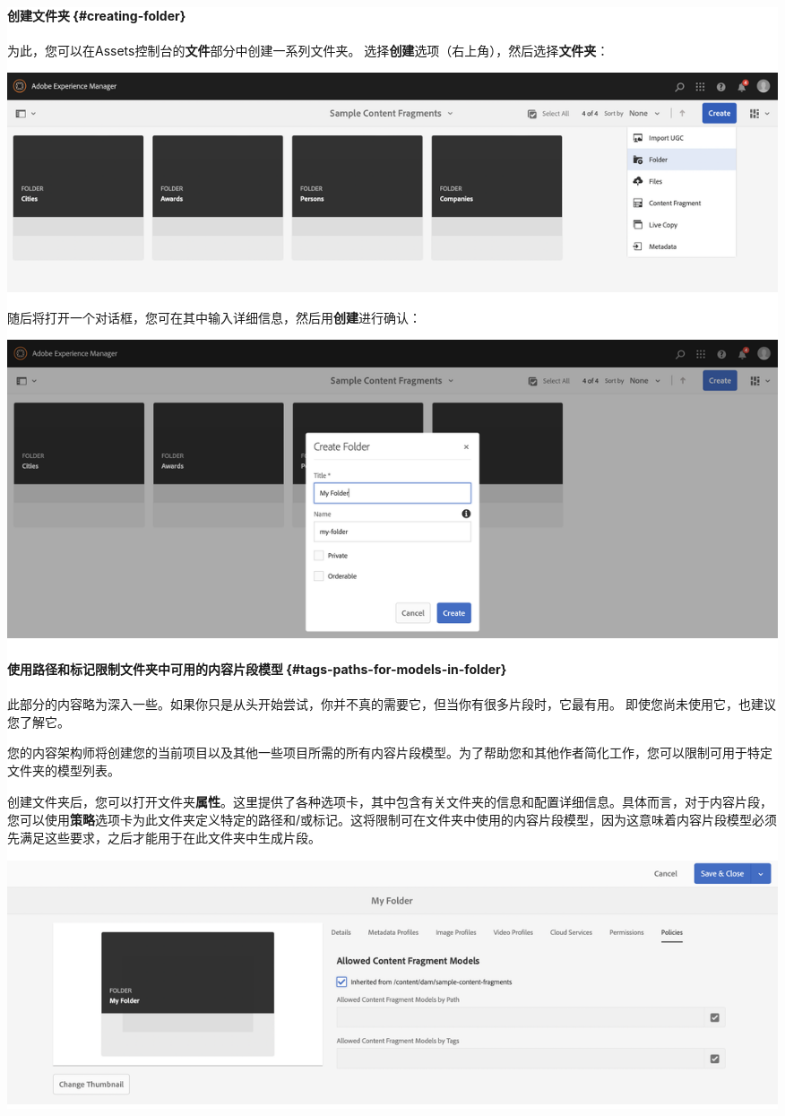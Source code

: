 #### 创建文件夹 {#creating-folder}

为此，您可以在Assets控制台的&#x200B;**文件**&#x200B;部分中创建一系列文件夹。 选择&#x200B;**创建**&#x200B;选项（右上角），然后选择&#x200B;**文件夹**：

![“创建文件夹”选项](/help/journey-headless/author/assets/headless-journey-author-folder-01.png)

随后将打开一个对话框，您可在其中输入详细信息，然后用&#x200B;**创建**&#x200B;进行确认：

![“创建文件夹”对话框](/help/journey-headless/author/assets/headless-journey-author-folder-02.png)

#### 使用路径和标记限制文件夹中可用的内容片段模型 {#tags-paths-for-models-in-folder}

此部分的内容略为深入一些。如果你只是从头开始尝试，你并不真的需要它，但当你有很多片段时，它最有用。 即使您尚未使用它，也建议您了解它。

您的内容架构师将创建您的当前项目以及其他一些项目所需的所有内容片段模型。为了帮助您和其他作者简化工作，您可以限制可用于特定文件夹的模型列表。

创建文件夹后，您可以打开文件夹&#x200B;**属性**。这里提供了各种选项卡，其中包含有关文件夹的信息和配置详细信息。具体而言，对于内容片段，您可以使用&#x200B;**策略**&#x200B;选项卡为此文件夹定义特定的路径和/或标记。这将限制可在文件夹中使用的内容片段模型，因为这意味着内容片段模型必须先满足这些要求，之后才能用于在此文件夹中生成片段。

![创建文件夹属性 – 策略](/help/journey-headless/author/assets/headless-journey-author-folder-04.png)
